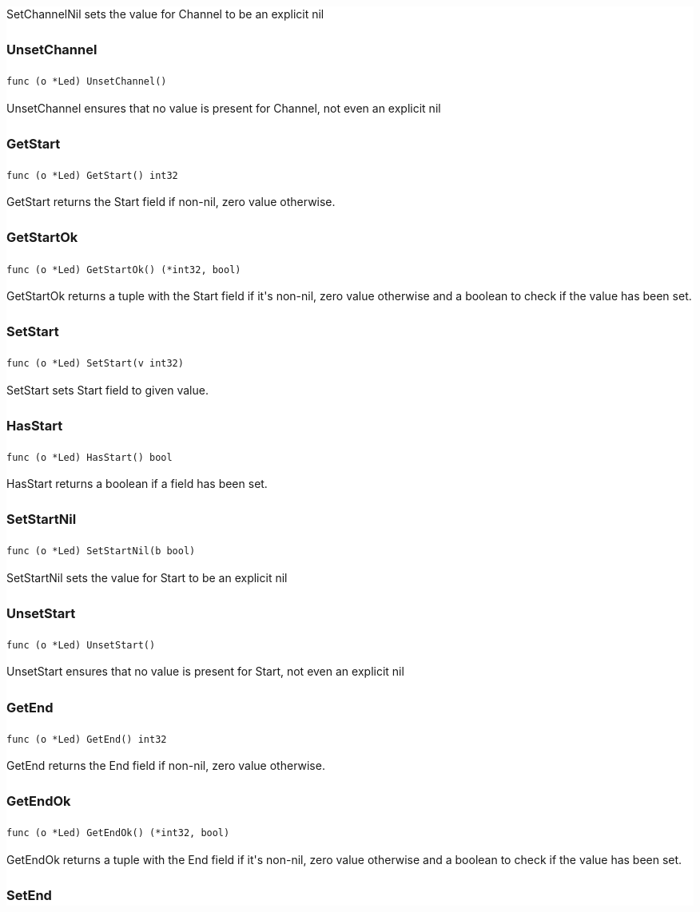  SetChannelNil sets the value for Channel to be an explicit nil

### UnsetChannel
`func (o *Led) UnsetChannel()`

UnsetChannel ensures that no value is present for Channel, not even an explicit nil
### GetStart

`func (o *Led) GetStart() int32`

GetStart returns the Start field if non-nil, zero value otherwise.

### GetStartOk

`func (o *Led) GetStartOk() (*int32, bool)`

GetStartOk returns a tuple with the Start field if it's non-nil, zero value otherwise
and a boolean to check if the value has been set.

### SetStart

`func (o *Led) SetStart(v int32)`

SetStart sets Start field to given value.

### HasStart

`func (o *Led) HasStart() bool`

HasStart returns a boolean if a field has been set.

### SetStartNil

`func (o *Led) SetStartNil(b bool)`

 SetStartNil sets the value for Start to be an explicit nil

### UnsetStart
`func (o *Led) UnsetStart()`

UnsetStart ensures that no value is present for Start, not even an explicit nil
### GetEnd

`func (o *Led) GetEnd() int32`

GetEnd returns the End field if non-nil, zero value otherwise.

### GetEndOk

`func (o *Led) GetEndOk() (*int32, bool)`

GetEndOk returns a tuple with the End field if it's non-nil, zero value otherwise
and a boolean to check if the value has been set.

### SetEnd

